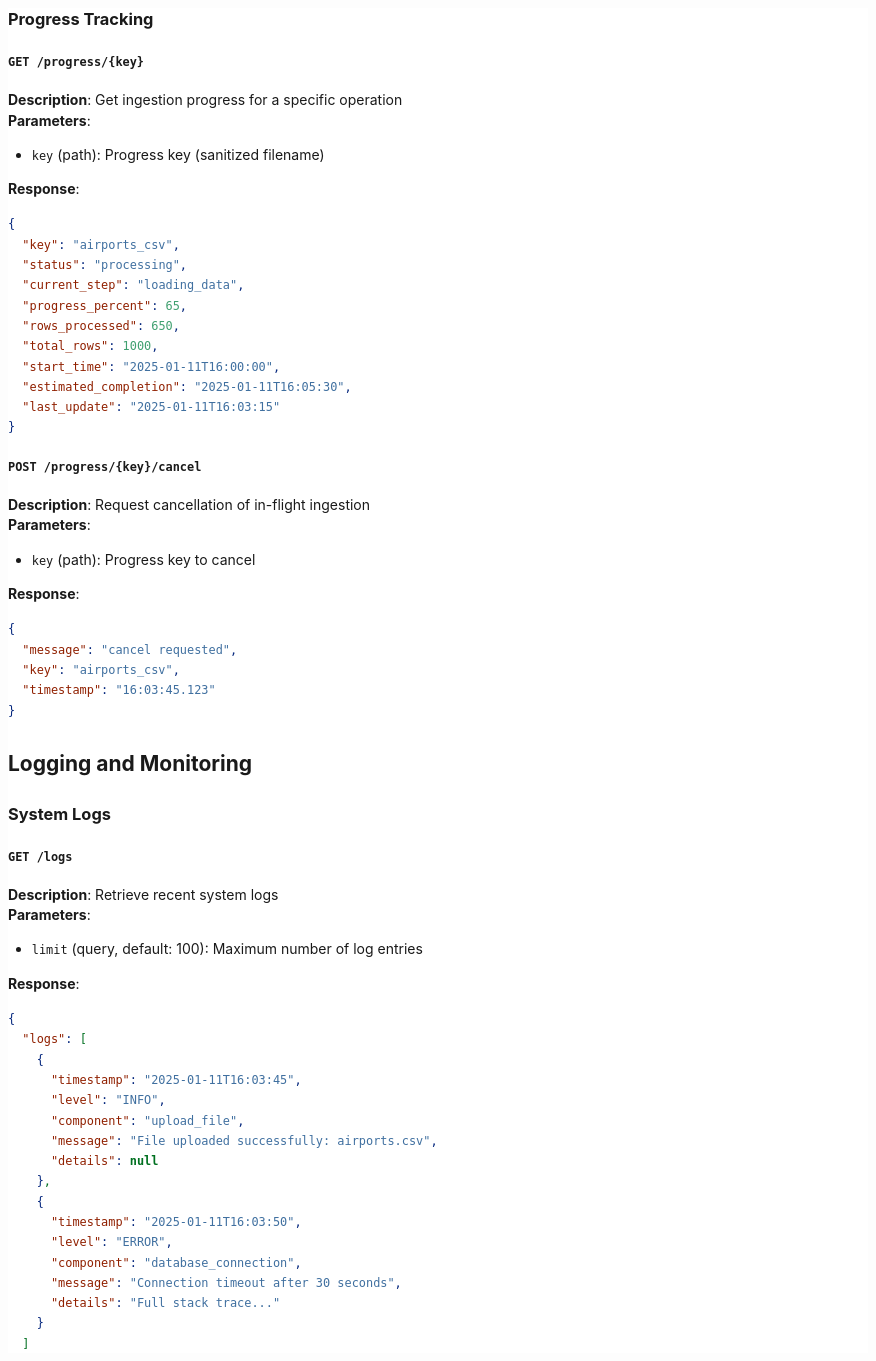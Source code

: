 ### Progress Tracking

#### `GET /progress/{key}`
**Description**: Get ingestion progress for a specific operation  
**Parameters**:
- `key` (path): Progress key (sanitized filename)

**Response**:
```json
{
  "key": "airports_csv",
  "status": "processing",
  "current_step": "loading_data",
  "progress_percent": 65,
  "rows_processed": 650,
  "total_rows": 1000,
  "start_time": "2025-01-11T16:00:00",
  "estimated_completion": "2025-01-11T16:05:30",
  "last_update": "2025-01-11T16:03:15"
}
```

#### `POST /progress/{key}/cancel`
**Description**: Request cancellation of in-flight ingestion  
**Parameters**:
- `key` (path): Progress key to cancel

**Response**:
```json
{
  "message": "cancel requested",
  "key": "airports_csv", 
  "timestamp": "16:03:45.123"
}
```

## Logging and Monitoring

### System Logs

#### `GET /logs`
**Description**: Retrieve recent system logs  
**Parameters**:
- `limit` (query, default: 100): Maximum number of log entries

**Response**:
```json
{
  "logs": [
    {
      "timestamp": "2025-01-11T16:03:45",
      "level": "INFO",
      "component": "upload_file",
      "message": "File uploaded successfully: airports.csv",
      "details": null
    },
    {
      "timestamp": "2025-01-11T16:03:50", 
      "level": "ERROR",
      "component": "database_connection",
      "message": "Connection timeout after 30 seconds",
      "details": "Full stack trace..."
    }
  ]
```